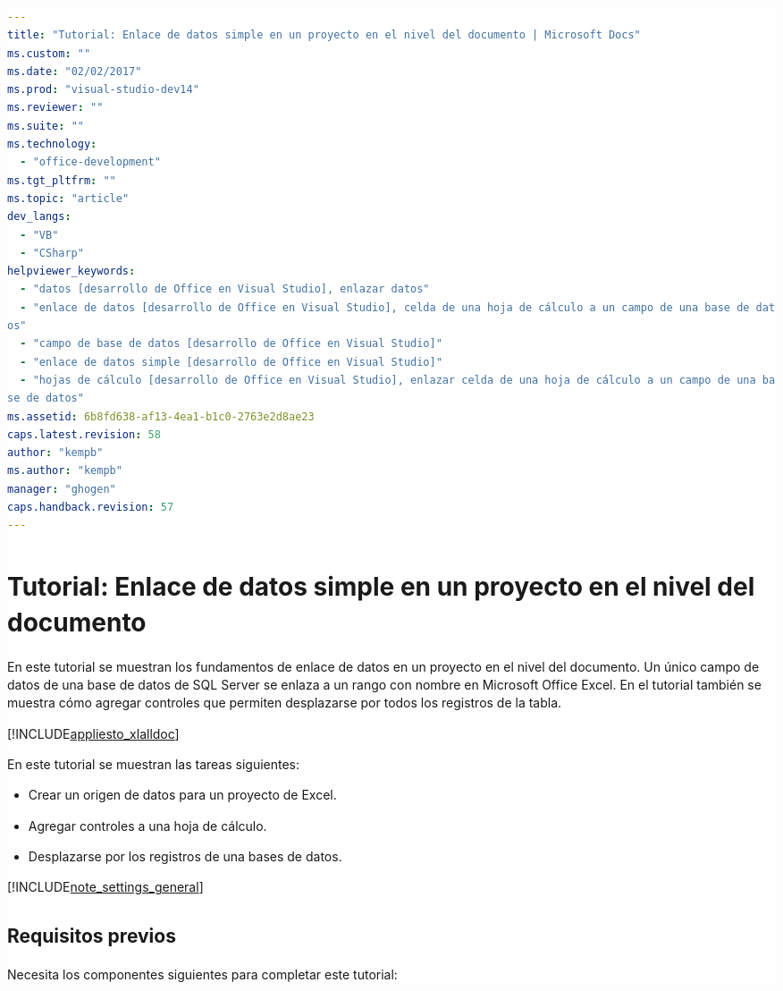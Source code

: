 ```yaml
---
title: "Tutorial: Enlace de datos simple en un proyecto en el nivel del documento | Microsoft Docs"
ms.custom: ""
ms.date: "02/02/2017"
ms.prod: "visual-studio-dev14"
ms.reviewer: ""
ms.suite: ""
ms.technology: 
  - "office-development"
ms.tgt_pltfrm: ""
ms.topic: "article"
dev_langs: 
  - "VB"
  - "CSharp"
helpviewer_keywords: 
  - "datos [desarrollo de Office en Visual Studio], enlazar datos"
  - "enlace de datos [desarrollo de Office en Visual Studio], celda de una hoja de cálculo a un campo de una base de datos"
  - "campo de base de datos [desarrollo de Office en Visual Studio]"
  - "enlace de datos simple [desarrollo de Office en Visual Studio]"
  - "hojas de cálculo [desarrollo de Office en Visual Studio], enlazar celda de una hoja de cálculo a un campo de una base de datos"
ms.assetid: 6b8fd638-af13-4ea1-b1c0-2763e2d8ae23
caps.latest.revision: 58
author: "kempb"
ms.author: "kempb"
manager: "ghogen"
caps.handback.revision: 57
---
```

# Tutorial: Enlace de datos simple en un proyecto en el nivel del documento
  En este tutorial se muestran los fundamentos de enlace de datos en un proyecto en el nivel del documento.  Un único campo de datos de una base de datos de SQL Server se enlaza a un rango con nombre en Microsoft Office Excel.  En el tutorial también se muestra cómo agregar controles que permiten desplazarse por todos los registros de la tabla.  
  
 [!INCLUDE[appliesto_xlalldoc](../vsto/includes/appliesto-xlalldoc-md.md)]  
  
 En este tutorial se muestran las tareas siguientes:  
  
-   Crear un origen de datos para un proyecto de Excel.  
  
-   Agregar controles a una hoja de cálculo.  
  
-   Desplazarse por los registros de una bases de datos.  
  
 [!INCLUDE[note_settings_general](../sharepoint/includes/note-settings-general-md.md)]  
  
## Requisitos previos  
 Necesita los componentes siguientes para completar este tutorial:  
  